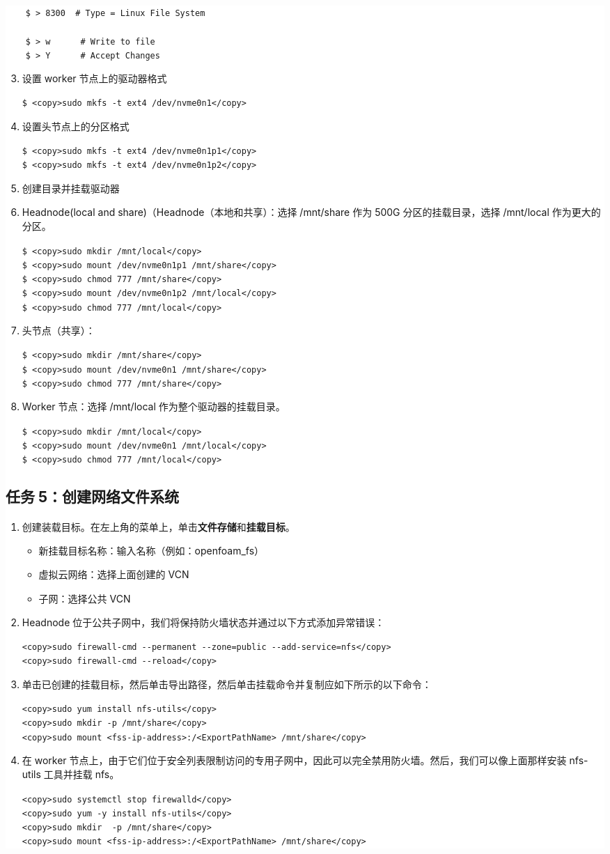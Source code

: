         $ > 8300  # Type = Linux File System
        
        $ > w      # Write to file
        $ > Y      # Accept Changes
        
3.  设置 worker 节点上的驱动器格式
    
        $ <copy>sudo mkfs -t ext4 /dev/nvme0n1</copy>
        
4.  设置头节点上的分区格式
    
        $ <copy>sudo mkfs -t ext4 /dev/nvme0n1p1</copy>
        $ <copy>sudo mkfs -t ext4 /dev/nvme0n1p2</copy>
        
5.  创建目录并挂载驱动器
    
6.  Headnode(local and share)（Headnode（本地和共享）：选择 /mnt/share 作为 500G 分区的挂载目录，选择 /mnt/local 作为更大的分区。
    
        $ <copy>sudo mkdir /mnt/local</copy>
        $ <copy>sudo mount /dev/nvme0n1p1 /mnt/share</copy>
        $ <copy>sudo chmod 777 /mnt/share</copy>
        $ <copy>sudo mount /dev/nvme0n1p2 /mnt/local</copy>
        $ <copy>sudo chmod 777 /mnt/local</copy>
        
7.  头节点（共享）：
    
        $ <copy>sudo mkdir /mnt/share</copy>
        $ <copy>sudo mount /dev/nvme0n1 /mnt/share</copy>
        $ <copy>sudo chmod 777 /mnt/share</copy>
        
8.  Worker 节点：选择 /mnt/local 作为整个驱动器的挂载目录。
    
        $ <copy>sudo mkdir /mnt/local</copy>
        $ <copy>sudo mount /dev/nvme0n1 /mnt/local</copy>
        $ <copy>sudo chmod 777 /mnt/local</copy>
        

## 任务 5：创建网络文件系统

1.  创建装载目标。在左上角的菜单上，单击**文件存储**和**挂载目标**。
    
    *   新挂载目标名称：输入名称（例如：openfoam\_fs）
        
    *   虚拟云网络：选择上面创建的 VCN
        
    *   子网：选择公共 VCN
        
2.  Headnode 位于公共子网中，我们将保持防火墙状态并通过以下方式添加异常错误：  
    
        <copy>sudo firewall-cmd --permanent --zone=public --add-service=nfs</copy>
        <copy>sudo firewall-cmd --reload</copy>
        
3.  单击已创建的挂载目标，然后单击导出路径，然后单击挂载命令并复制应如下所示的以下命令：
    
        <copy>sudo yum install nfs-utils</copy>
        <copy>sudo mkdir -p /mnt/share</copy>
        <copy>sudo mount <fss-ip-address>:/<ExportPathName> /mnt/share</copy>
        
4.  在 worker 节点上，由于它们位于安全列表限制访问的专用子网中，因此可以完全禁用防火墙。然后，我们可以像上面那样安装 nfs-utils 工具并挂载 nfs。
    
        <copy>sudo systemctl stop firewalld</copy>
        <copy>sudo yum -y install nfs-utils</copy>
        <copy>sudo mkdir  -p /mnt/share</copy>
        <copy>sudo mount <fss-ip-address>:/<ExportPathName> /mnt/share</copy>
        